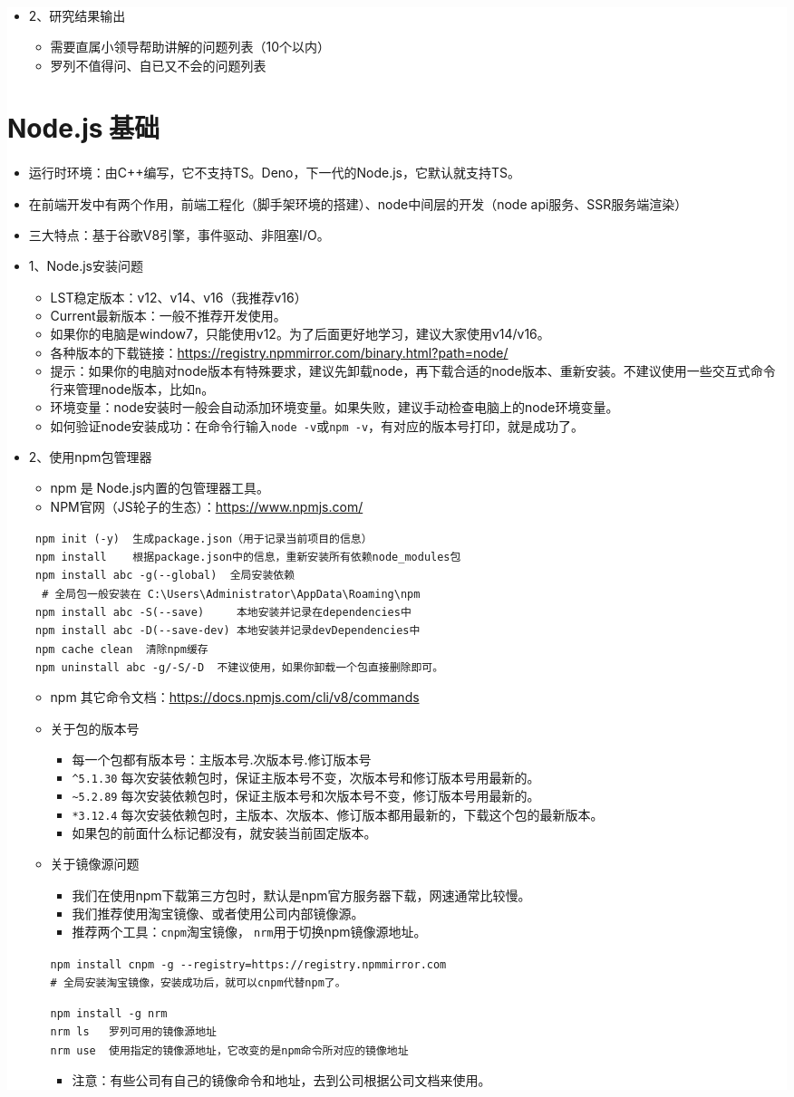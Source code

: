 - 2、研究结果输出

  - 需要直属小领导帮助讲解的问题列表（10个以内）
  - 罗列不值得问、自已又不会的问题列表

# Node.js 基础

- 运行时环境：由C++编写，它不支持TS。Deno，下一代的Node.js，它默认就支持TS。
- 在前端开发中有两个作用，前端工程化（脚手架环境的搭建）、node中间层的开发（node api服务、SSR服务端渲染）
- 三大特点：基于谷歌V8引擎，事件驱动、非阻塞I/O。

- 1、Node.js安装问题
  - LST稳定版本：v12、v14、v16（我推荐v16）
  - Current最新版本：一般不推荐开发使用。
  - 如果你的电脑是window7，只能使用v12。为了后面更好地学习，建议大家使用v14/v16。
  - 各种版本的下载链接：https://registry.npmmirror.com/binary.html?path=node/
  - 提示：如果你的电脑对node版本有特殊要求，建议先卸载node，再下载合适的node版本、重新安装。不建议使用一些交互式命令行来管理node版本，比如`n`。
  - 环境变量：node安装时一般会自动添加环境变量。如果失败，建议手动检查电脑上的node环境变量。
  - 如何验证node安装成功：在命令行输入`node -v`或`npm -v`，有对应的版本号打印，就是成功了。

- 2、使用npm包管理器
  - npm 是 Node.js内置的包管理器工具。
  - NPM官网（JS轮子的生态）：https://www.npmjs.com/
  ```
   npm init (-y)  生成package.json（用于记录当前项目的信息）
   npm install    根据package.json中的信息，重新安装所有依赖node_modules包
   npm install abc -g(--global)  全局安装依赖
    # 全局包一般安装在 C:\Users\Administrator\AppData\Roaming\npm
   npm install abc -S(--save)     本地安装并记录在dependencies中
   npm install abc -D(--save-dev) 本地安装并记录devDependencies中
   npm cache clean  清除npm缓存
   npm uninstall abc -g/-S/-D  不建议使用，如果你卸载一个包直接删除即可。
  ```
  - npm 其它命令文档：https://docs.npmjs.com/cli/v8/commands

  - 关于包的版本号
    - 每一个包都有版本号：主版本号.次版本号.修订版本号
    - `^5.1.30` 每次安装依赖包时，保证主版本号不变，次版本号和修订版本号用最新的。
    - `~5.2.89` 每次安装依赖包时，保证主版本号和次版本号不变，修订版本号用最新的。
    - `*3.12.4` 每次安装依赖包时，主版本、次版本、修订版本都用最新的，下载这个包的最新版本。
    - 如果包的前面什么标记都没有，就安装当前固定版本。

  - 关于镜像源问题
    - 我们在使用npm下载第三方包时，默认是npm官方服务器下载，网速通常比较慢。
    - 我们推荐使用淘宝镜像、或者使用公司内部镜像源。
    - 推荐两个工具：`cnpm`淘宝镜像， `nrm`用于切换npm镜像源地址。
    ```
    npm install cnpm -g --registry=https://registry.npmmirror.com
    # 全局安装淘宝镜像，安装成功后，就可以cnpm代替npm了。
    ```
    ```
    npm install -g nrm
    nrm ls   罗列可用的镜像源地址
    nrm use  使用指定的镜像源地址，它改变的是npm命令所对应的镜像地址
    ```
    - 注意：有些公司有自己的镜像命令和地址，去到公司根据公司文档来使用。
